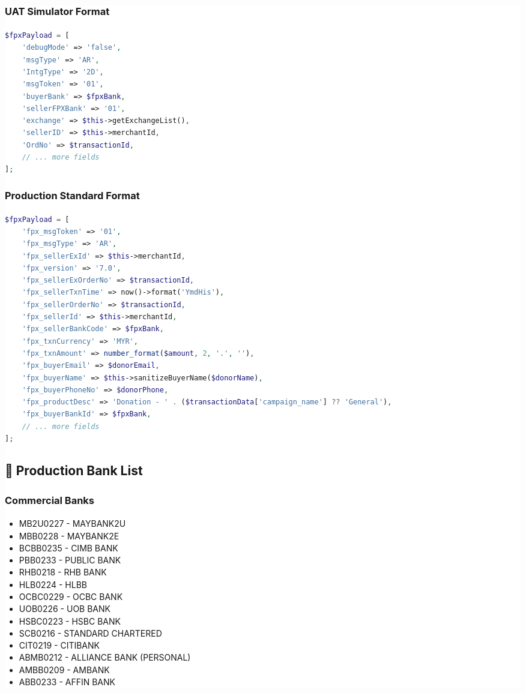 ### **UAT Simulator Format**
```php
$fpxPayload = [
    'debugMode' => 'false',
    'msgType' => 'AR',
    'IntgType' => '2D',
    'msgToken' => '01',
    'buyerBank' => $fpxBank,
    'sellerFPXBank' => '01',
    'exchange' => $this->getExchangeList(),
    'sellerID' => $this->merchantId,
    'OrdNo' => $transactionId,
    // ... more fields
];
```

### **Production Standard Format**
```php
$fpxPayload = [
    'fpx_msgToken' => '01',
    'fpx_msgType' => 'AR',
    'fpx_sellerExId' => $this->merchantId,
    'fpx_version' => '7.0',
    'fpx_sellerExOrderNo' => $transactionId,
    'fpx_sellerTxnTime' => now()->format('YmdHis'),
    'fpx_sellerOrderNo' => $transactionId,
    'fpx_sellerId' => $this->merchantId,
    'fpx_sellerBankCode' => $fpxBank,
    'fpx_txnCurrency' => 'MYR',
    'fpx_txnAmount' => number_format($amount, 2, '.', ''),
    'fpx_buyerEmail' => $donorEmail,
    'fpx_buyerName' => $this->sanitizeBuyerName($donorName),
    'fpx_buyerPhoneNo' => $donorPhone,
    'fpx_productDesc' => 'Donation - ' . ($transactionData['campaign_name'] ?? 'General'),
    'fpx_buyerBankId' => $fpxBank,
    // ... more fields
];
```

## 🏦 **Production Bank List**

### **Commercial Banks**
- MB2U0227 - MAYBANK2U
- MBB0228 - MAYBANK2E
- BCBB0235 - CIMB BANK
- PBB0233 - PUBLIC BANK
- RHB0218 - RHB BANK
- HLB0224 - HLBB
- OCBC0229 - OCBC BANK
- UOB0226 - UOB BANK
- HSBC0223 - HSBC BANK
- SCB0216 - STANDARD CHARTERED
- CIT0219 - CITIBANK
- ABMB0212 - ALLIANCE BANK (PERSONAL)
- AMBB0209 - AMBANK
- ABB0233 - AFFIN BANK
